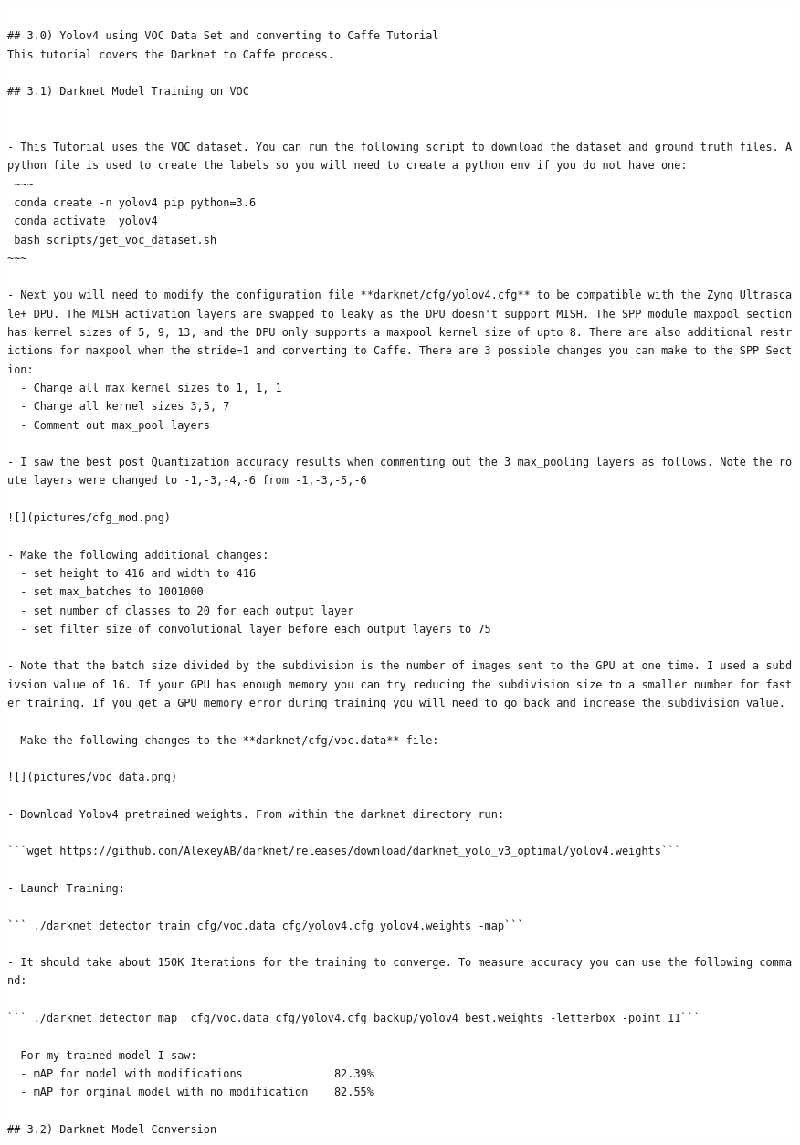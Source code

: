 ```

## 3.0) Yolov4 using VOC Data Set and converting to Caffe Tutorial
This tutorial covers the Darknet to Caffe process.

## 3.1) Darknet Model Training on VOC


- This Tutorial uses the VOC dataset. You can run the following script to download the dataset and ground truth files. A python file is used to create the labels so you will need to create a python env if you do not have one:
 ~~~ 
 conda create -n yolov4 pip python=3.6
 conda activate  yolov4
 bash scripts/get_voc_dataset.sh
~~~

- Next you will need to modify the configuration file **darknet/cfg/yolov4.cfg** to be compatible with the Zynq Ultrascale+ DPU. The MISH activation layers are swapped to leaky as the DPU doesn't support MISH. The SPP module maxpool section has kernel sizes of 5, 9, 13, and the DPU only supports a maxpool kernel size of upto 8. There are also additional restrictions for maxpool when the stride=1 and converting to Caffe. There are 3 possible changes you can make to the SPP Section:
  - Change all max kernel sizes to 1, 1, 1
  - Change all kernel sizes 3,5, 7
  - Comment out max_pool layers

- I saw the best post Quantization accuracy results when commenting out the 3 max_pooling layers as follows. Note the route layers were changed to -1,-3,-4,-6 from -1,-3,-5,-6

![](pictures/cfg_mod.png)

- Make the following additional changes:
  - set height to 416 and width to 416
  - set max_batches to 1001000
  - set number of classes to 20 for each output layer
  - set filter size of convolutional layer before each output layers to 75

- Note that the batch size divided by the subdivision is the number of images sent to the GPU at one time. I used a subdivsion value of 16. If your GPU has enough memory you can try reducing the subdivision size to a smaller number for faster training. If you get a GPU memory error during training you will need to go back and increase the subdivision value.

- Make the following changes to the **darknet/cfg/voc.data** file:

![](pictures/voc_data.png)

- Download Yolov4 pretrained weights. From within the darknet directory run:

```wget https://github.com/AlexeyAB/darknet/releases/download/darknet_yolo_v3_optimal/yolov4.weights```

- Launch Training:

``` ./darknet detector train cfg/voc.data cfg/yolov4.cfg yolov4.weights -map```

- It should take about 150K Iterations for the training to converge. To measure accuracy you can use the following command:

``` ./darknet detector map  cfg/voc.data cfg/yolov4.cfg backup/yolov4_best.weights -letterbox -point 11```

- For my trained model I saw:
  - mAP for model with modifications              82.39%             
  - mAP for orginal model with no modification    82.55%

## 3.2) Darknet Model Conversion
```